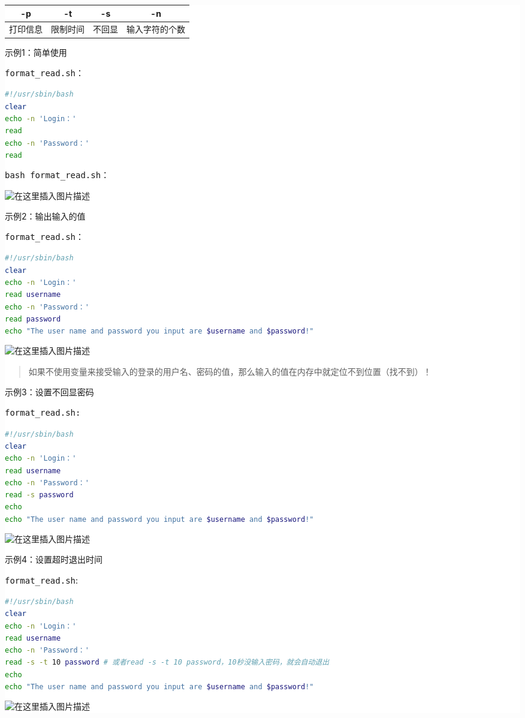 | -p | -t | -s | -n |
|--|--|--|--|
| 打印信息 | 限制时间 | 不回显 | 输入字符的个数 |

示例1：简单使用

<kbd>format_read.sh：</kbd>
```bash
#!/usr/sbin/bash
clear
echo -n 'Login：'
read
echo -n 'Password：'
read
```
<kbd>bash format_read.sh</kbd>：

![在这里插入图片描述](https://img-blog.csdnimg.cn/2020040608450567.png)

示例2：输出输入的值

<kbd>format_read.sh：</kbd>
```bash
#!/usr/sbin/bash
clear
echo -n 'Login：'
read username
echo -n 'Password：'
read password
echo "The user name and password you input are $username and $password!"
```
![在这里插入图片描述](https://img-blog.csdnimg.cn/20200406091522666.png)

>如果不使用变量来接受输入的登录的用户名、密码的值，那么输入的值在内存中就定位不到位置（找不到）！

示例3：设置不回显密码

<kbd>format_read.sh:</kbd>
```bash
#!/usr/sbin/bash
clear
echo -n 'Login：'
read username
echo -n 'Password：'
read -s password
echo
echo "The user name and password you input are $username and $password!"
```
![在这里插入图片描述](https://img-blog.csdnimg.cn/2020040609204144.png)

示例4：设置超时退出时间

<kbd>format_read.sh</kbd>:
```bash
#!/usr/sbin/bash
clear
echo -n 'Login：'
read username
echo -n 'Password：'
read -s -t 10 password # 或者read -s -t 10 password，10秒没输入密码，就会自动退出
echo
echo "The user name and password you input are $username and $password!"
```
![在这里插入图片描述](https://img-blog.csdnimg.cn/20200406092619631.png)
